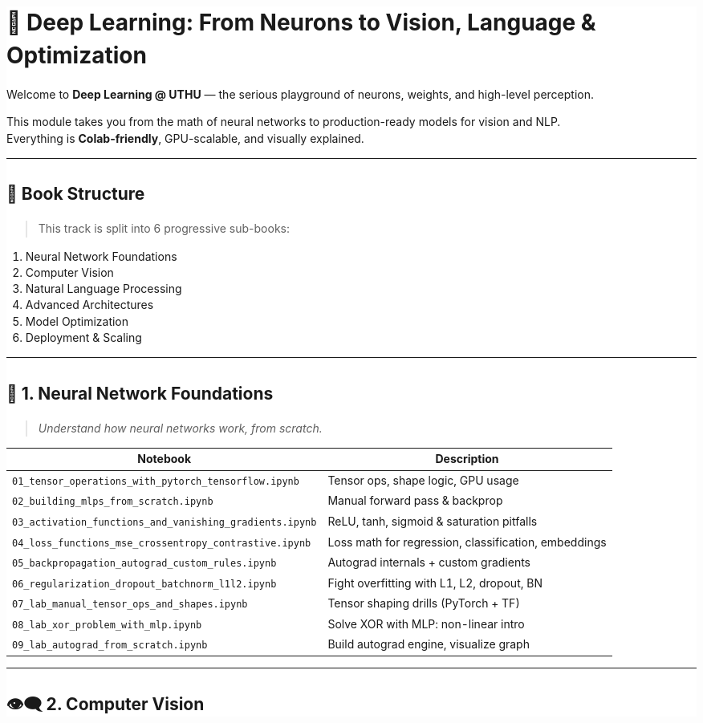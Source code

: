 # 🧠 Deep Learning: From Neurons to Vision, Language & Optimization

Welcome to **Deep Learning @ UTHU** — the serious playground of neurons, weights, and high-level perception.

This module takes you from the math of neural networks to production-ready models for vision and NLP.  
Everything is **Colab-friendly**, GPU-scalable, and visually explained.

---

## 🧭 Book Structure

> This track is split into 6 progressive sub-books:

1. Neural Network Foundations  
2. Computer Vision  
3. Natural Language Processing  
4. Advanced Architectures  
5. Model Optimization  
6. Deployment & Scaling

---

## 🧠 1. Neural Network Foundations

> _Understand how neural networks work, from scratch._

| Notebook | Description |
|----------|-------------|
| `01_tensor_operations_with_pytorch_tensorflow.ipynb` | Tensor ops, shape logic, GPU usage |
| `02_building_mlps_from_scratch.ipynb` | Manual forward pass & backprop |
| `03_activation_functions_and_vanishing_gradients.ipynb` | ReLU, tanh, sigmoid & saturation pitfalls |
| `04_loss_functions_mse_crossentropy_contrastive.ipynb` | Loss math for regression, classification, embeddings |
| `05_backpropagation_autograd_custom_rules.ipynb` | Autograd internals + custom gradients |
| `06_regularization_dropout_batchnorm_l1l2.ipynb` | Fight overfitting with L1, L2, dropout, BN |
| `07_lab_manual_tensor_ops_and_shapes.ipynb` | Tensor shaping drills (PyTorch + TF) |
| `08_lab_xor_problem_with_mlp.ipynb` | Solve XOR with MLP: non-linear intro |
| `09_lab_autograd_from_scratch.ipynb` | Build autograd engine, visualize graph |

---

## 👁️‍🗨️ 2. Computer Vision

